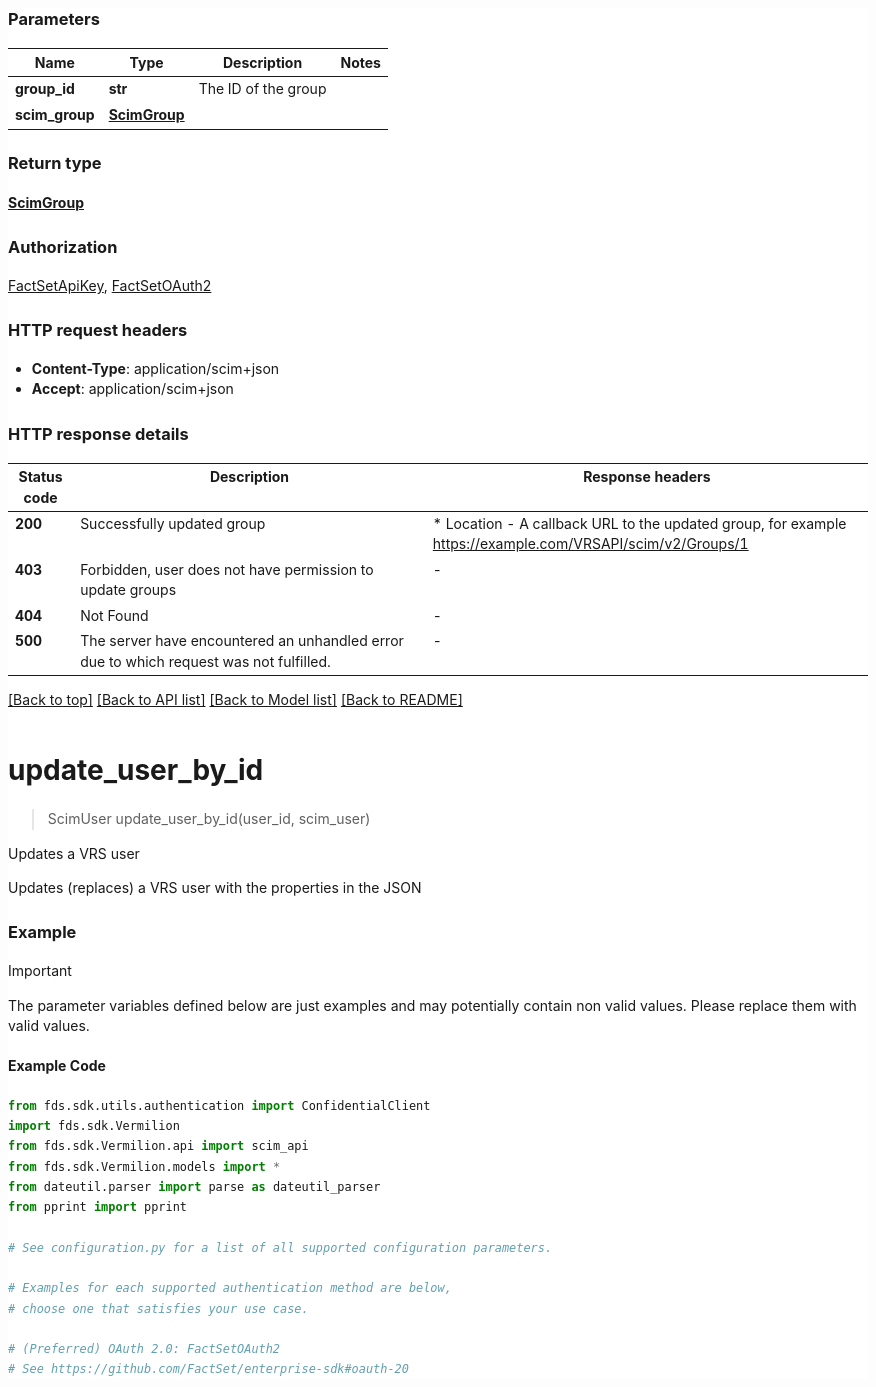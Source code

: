 
### Parameters

Name | Type | Description  | Notes
------------- | ------------- | ------------- | -------------
 **group_id** | **str**| The ID of the group |
 **scim_group** | [**ScimGroup**](ScimGroup.md)|  |

### Return type

[**ScimGroup**](ScimGroup.md)

### Authorization

[FactSetApiKey](../README.md#FactSetApiKey), [FactSetOAuth2](../README.md#FactSetOAuth2)

### HTTP request headers

 - **Content-Type**: application/scim+json
 - **Accept**: application/scim+json


### HTTP response details

| Status code | Description | Response headers |
|-------------|-------------|------------------|
**200** | Successfully updated group |  * Location - A callback URL to the updated group, for example https://example.com/VRSAPI/scim/v2/Groups/1 <br>  |
**403** | Forbidden, user does not have permission to update groups |  -  |
**404** | Not Found |  -  |
**500** | The server have encountered an unhandled error due to which request was not fulfilled. |  -  |

[[Back to top]](#) [[Back to API list]](../README.md#documentation-for-api-endpoints) [[Back to Model list]](../README.md#documentation-for-models) [[Back to README]](../README.md)

# **update_user_by_id**
> ScimUser update_user_by_id(user_id, scim_user)

Updates a VRS user

Updates (replaces) a VRS user with the properties in the JSON

### Example

> [!IMPORTANT]
> The parameter variables defined below are just examples and may potentially contain non valid values. Please replace them with valid values.

#### Example Code

```python
from fds.sdk.utils.authentication import ConfidentialClient
import fds.sdk.Vermilion
from fds.sdk.Vermilion.api import scim_api
from fds.sdk.Vermilion.models import *
from dateutil.parser import parse as dateutil_parser
from pprint import pprint

# See configuration.py for a list of all supported configuration parameters.

# Examples for each supported authentication method are below,
# choose one that satisfies your use case.

# (Preferred) OAuth 2.0: FactSetOAuth2
# See https://github.com/FactSet/enterprise-sdk#oauth-20
```